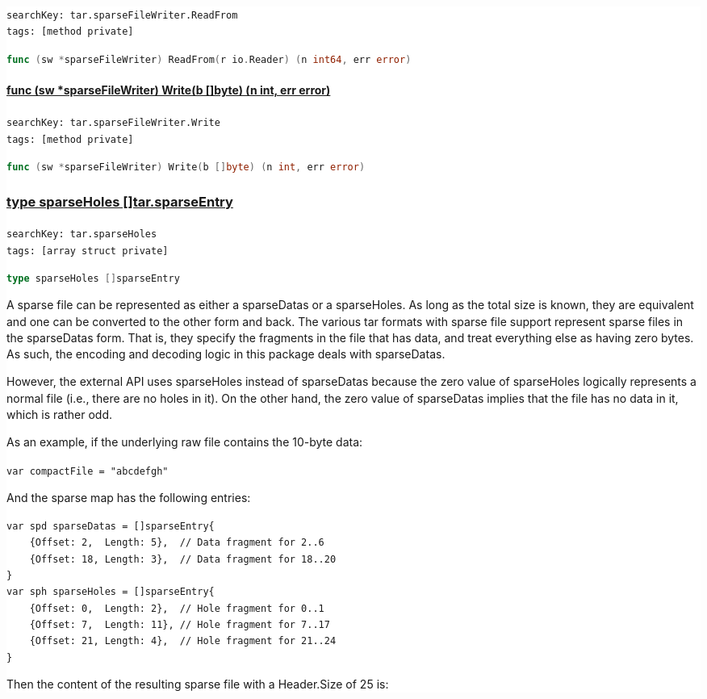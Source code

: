 ```
searchKey: tar.sparseFileWriter.ReadFrom
tags: [method private]
```

```Go
func (sw *sparseFileWriter) ReadFrom(r io.Reader) (n int64, err error)
```

#### <a id="sparseFileWriter.Write" href="#sparseFileWriter.Write">func (sw *sparseFileWriter) Write(b []byte) (n int, err error)</a>

```
searchKey: tar.sparseFileWriter.Write
tags: [method private]
```

```Go
func (sw *sparseFileWriter) Write(b []byte) (n int, err error)
```

### <a id="sparseHoles" href="#sparseHoles">type sparseHoles []tar.sparseEntry</a>

```
searchKey: tar.sparseHoles
tags: [array struct private]
```

```Go
type sparseHoles []sparseEntry
```

A sparse file can be represented as either a sparseDatas or a sparseHoles. As long as the total size is known, they are equivalent and one can be converted to the other form and back. The various tar formats with sparse file support represent sparse files in the sparseDatas form. That is, they specify the fragments in the file that has data, and treat everything else as having zero bytes. As such, the encoding and decoding logic in this package deals with sparseDatas. 

However, the external API uses sparseHoles instead of sparseDatas because the zero value of sparseHoles logically represents a normal file (i.e., there are no holes in it). On the other hand, the zero value of sparseDatas implies that the file has no data in it, which is rather odd. 

As an example, if the underlying raw file contains the 10-byte data: 

```
var compactFile = "abcdefgh"

```
And the sparse map has the following entries: 

```
var spd sparseDatas = []sparseEntry{
	{Offset: 2,  Length: 5},  // Data fragment for 2..6
	{Offset: 18, Length: 3},  // Data fragment for 18..20
}
var sph sparseHoles = []sparseEntry{
	{Offset: 0,  Length: 2},  // Hole fragment for 0..1
	{Offset: 7,  Length: 11}, // Hole fragment for 7..17
	{Offset: 21, Length: 4},  // Hole fragment for 21..24
}

```
Then the content of the resulting sparse file with a Header.Size of 25 is: 
